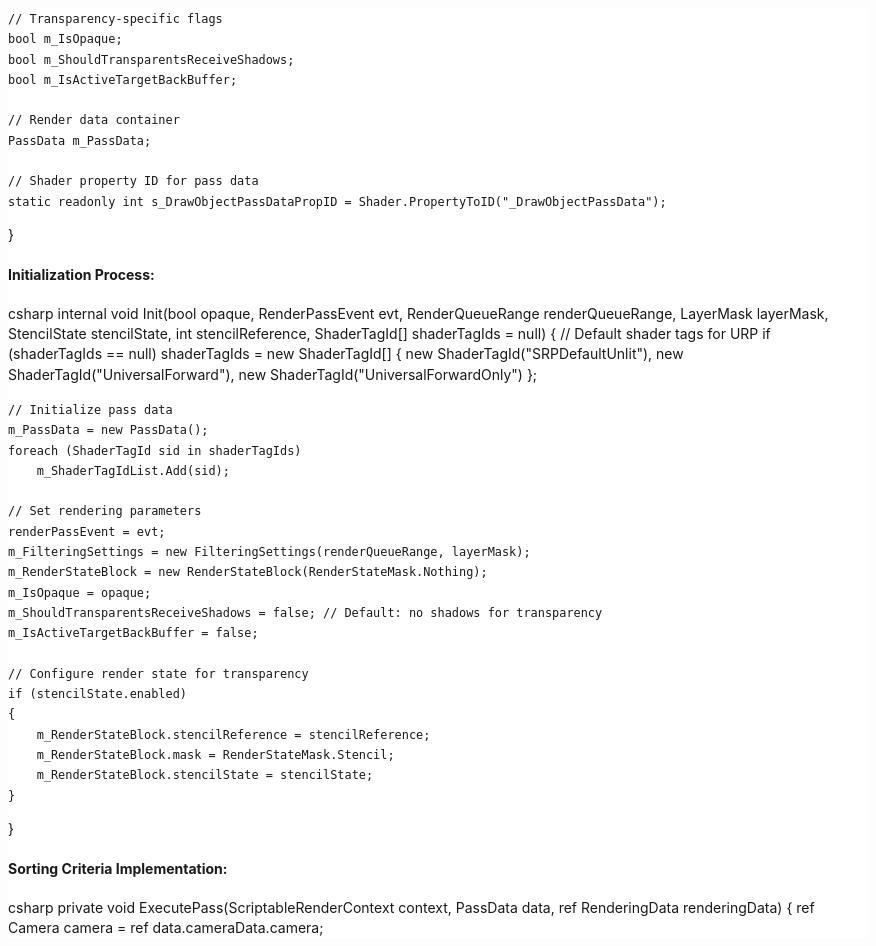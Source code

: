     // Transparency-specific flags
    bool m_IsOpaque;
    bool m_ShouldTransparentsReceiveShadows;
    bool m_IsActiveTargetBackBuffer;
    
    // Render data container
    PassData m_PassData;
    
    // Shader property ID for pass data
    static readonly int s_DrawObjectPassDataPropID = Shader.PropertyToID("_DrawObjectPassData");
}


#### Initialization Process:
csharp
internal void Init(bool opaque, RenderPassEvent evt, RenderQueueRange renderQueueRange, 
                  LayerMask layerMask, StencilState stencilState, int stencilReference, 
                  ShaderTagId[] shaderTagIds = null)
{
    // Default shader tags for URP
    if (shaderTagIds == null)
        shaderTagIds = new ShaderTagId[] { 
            new ShaderTagId("SRPDefaultUnlit"), 
            new ShaderTagId("UniversalForward"), 
            new ShaderTagId("UniversalForwardOnly") 
        };

    // Initialize pass data
    m_PassData = new PassData();
    foreach (ShaderTagId sid in shaderTagIds)
        m_ShaderTagIdList.Add(sid);
    
    // Set rendering parameters
    renderPassEvent = evt;
    m_FilteringSettings = new FilteringSettings(renderQueueRange, layerMask);
    m_RenderStateBlock = new RenderStateBlock(RenderStateMask.Nothing);
    m_IsOpaque = opaque;
    m_ShouldTransparentsReceiveShadows = false; // Default: no shadows for transparency
    m_IsActiveTargetBackBuffer = false;

    // Configure render state for transparency
    if (stencilState.enabled)
    {
        m_RenderStateBlock.stencilReference = stencilReference;
        m_RenderStateBlock.mask = RenderStateMask.Stencil;
        m_RenderStateBlock.stencilState = stencilState;
    }
}


#### Sorting Criteria Implementation:
csharp
private void ExecutePass(ScriptableRenderContext context, PassData data, ref RenderingData renderingData)
{
    ref Camera camera = ref data.cameraData.camera;
    
